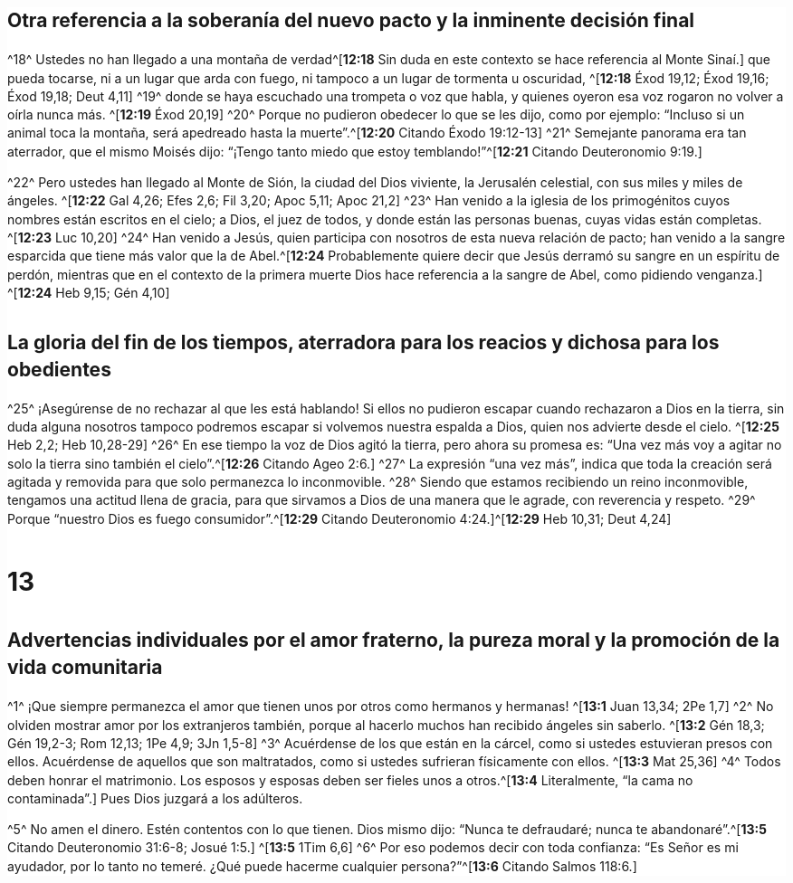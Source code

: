 
## Otra referencia a la soberanía del nuevo pacto y la inminente decisión final
^18^ Ustedes no han llegado a una montaña de verdad^[**12:18** Sin duda en este contexto se hace referencia al Monte Sinaí.] que pueda tocarse, ni a un lugar que arda con fuego, ni tampoco a un lugar de tormenta u oscuridad, ^[**12:18** Éxod 19,12; Éxod 19,16; Éxod 19,18; Deut 4,11] ^19^ donde se haya escuchado una trompeta o voz que habla, y quienes oyeron esa voz rogaron no volver a oírla nunca más. ^[**12:19** Éxod 20,19] ^20^ Porque no pudieron obedecer lo que se les dijo, como por ejemplo: “Incluso si un animal toca la montaña, será apedreado hasta la muerte”.^[**12:20** Citando Éxodo 19:12-13] ^21^ Semejante panorama era tan aterrador, que el mismo Moisés dijo: “¡Tengo tanto miedo que estoy temblando!”^[**12:21** Citando Deuteronomio 9:19.] 
    

^22^ Pero ustedes han llegado al Monte de Sión, la ciudad del Dios viviente, la Jerusalén celestial, con sus miles y miles de ángeles. ^[**12:22** Gal 4,26; Efes 2,6; Fil 3,20; Apoc 5,11; Apoc 21,2] ^23^ Han venido a la iglesia de los primogénitos cuyos nombres están escritos en el cielo; a Dios, el juez de todos, y donde están las personas buenas, cuyas vidas están completas. ^[**12:23** Luc 10,20] ^24^ Han venido a Jesús, quien participa con nosotros de esta nueva relación de pacto; han venido a la sangre esparcida que tiene más valor que la de Abel.^[**12:24** Probablemente quiere decir que Jesús derramó su sangre en un espíritu de perdón, mientras que en el contexto de la primera muerte Dios hace referencia a la sangre de Abel, como pidiendo venganza.] ^[**12:24** Heb 9,15; Gén 4,10] 
   

## La gloria del fin de los tiempos, aterradora para los reacios y dichosa para los obedientes
^25^ ¡Asegúrense de no rechazar al que les está hablando! Si ellos no pudieron escapar cuando rechazaron a Dios en la tierra, sin duda alguna nosotros tampoco podremos escapar si volvemos nuestra espalda a Dios, quien nos advierte desde el cielo. ^[**12:25** Heb 2,2; Heb 10,28-29] ^26^ En ese tiempo la voz de Dios agitó la tierra, pero ahora su promesa es: “Una vez más voy a agitar no solo la tierra sino también el cielo”.^[**12:26** Citando Ageo 2:6.] ^27^ La expresión “una vez más”, indica que toda la creación será agitada y removida para que solo permanezca lo inconmovible. ^28^ Siendo que estamos recibiendo un reino inconmovible, tengamos una actitud llena de gracia, para que sirvamos a Dios de una manera que le agrade, con reverencia y respeto. ^29^ Porque “nuestro Dios es fuego consumidor”.^[**12:29** Citando Deuteronomio 4:24.]^[**12:29** Heb 10,31; Deut 4,24] 
   

# 13 
## Advertencias individuales por el amor fraterno, la pureza moral y la promoción de la vida comunitaria
^1^ ¡Que siempre permanezca el amor que tienen unos por otros como hermanos y hermanas! ^[**13:1** Juan 13,34; 2Pe 1,7] ^2^ No olviden mostrar amor por los extranjeros también, porque al hacerlo muchos han recibido ángeles sin saberlo. ^[**13:2** Gén 18,3; Gén 19,2-3; Rom 12,13; 1Pe 4,9; 3Jn 1,5-8] ^3^ Acuérdense de los que están en la cárcel, como si ustedes estuvieran presos con ellos. Acuérdense de aquellos que son maltratados, como si ustedes sufrieran físicamente con ellos. ^[**13:3** Mat 25,36] ^4^ Todos deben honrar el matrimonio. Los esposos y esposas deben ser fieles unos a otros.^[**13:4** Literalmente, “la cama no contaminada”.] Pues Dios juzgará a los adúlteros. 
   

^5^ No amen el dinero. Estén contentos con lo que tienen. Dios mismo dijo: “Nunca te defraudaré; nunca te abandonaré”.^[**13:5** Citando Deuteronomio 31:6-8; Josué 1:5.] ^[**13:5** 1Tim 6,6] ^6^ Por eso podemos decir con toda confianza: “Es Señor es mi ayudador, por lo tanto no temeré. ¿Qué puede hacerme cualquier persona?”^[**13:6** Citando Salmos 118:6.] 
  